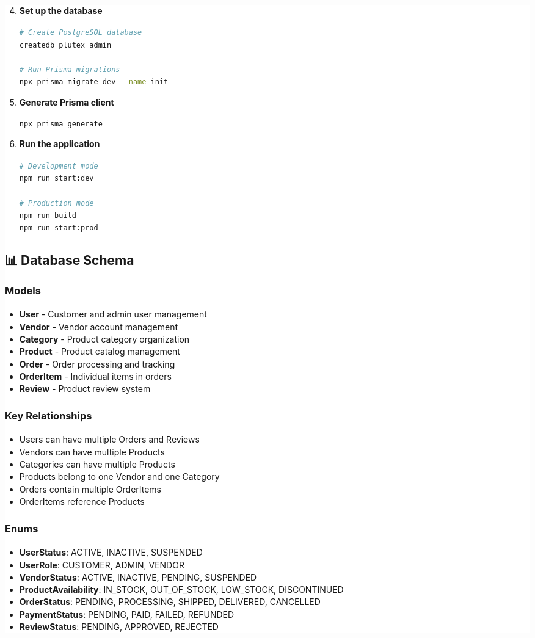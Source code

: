 4. **Set up the database**
   ```bash
   # Create PostgreSQL database
   createdb plutex_admin
   
   # Run Prisma migrations
   npx prisma migrate dev --name init
   ```

5. **Generate Prisma client**
   ```bash
   npx prisma generate
   ```

6. **Run the application**
   ```bash
   # Development mode
   npm run start:dev

   # Production mode
   npm run build
   npm run start:prod
   ```

## 📊 Database Schema

### Models

- **User** - Customer and admin user management
- **Vendor** - Vendor account management
- **Category** - Product category organization
- **Product** - Product catalog management
- **Order** - Order processing and tracking
- **OrderItem** - Individual items in orders
- **Review** - Product review system

### Key Relationships

- Users can have multiple Orders and Reviews
- Vendors can have multiple Products
- Categories can have multiple Products
- Products belong to one Vendor and one Category
- Orders contain multiple OrderItems
- OrderItems reference Products

### Enums

- **UserStatus**: ACTIVE, INACTIVE, SUSPENDED
- **UserRole**: CUSTOMER, ADMIN, VENDOR
- **VendorStatus**: ACTIVE, INACTIVE, PENDING, SUSPENDED
- **ProductAvailability**: IN_STOCK, OUT_OF_STOCK, LOW_STOCK, DISCONTINUED
- **OrderStatus**: PENDING, PROCESSING, SHIPPED, DELIVERED, CANCELLED
- **PaymentStatus**: PENDING, PAID, FAILED, REFUNDED
- **ReviewStatus**: PENDING, APPROVED, REJECTED
